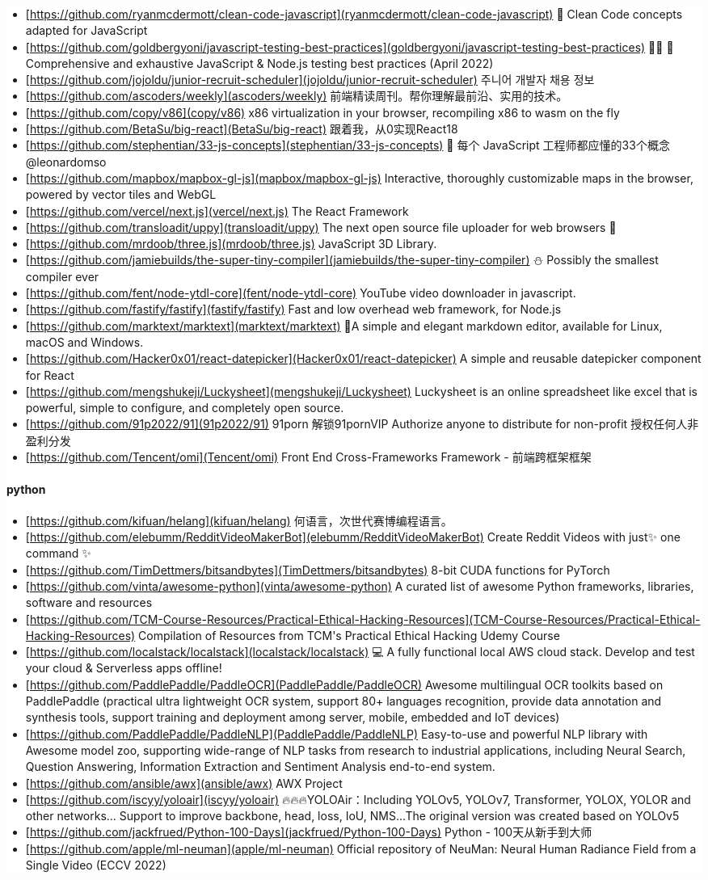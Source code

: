 * [https://github.com/ryanmcdermott/clean-code-javascript](ryanmcdermott/clean-code-javascript) 🛁 Clean Code concepts adapted for JavaScript
* [https://github.com/goldbergyoni/javascript-testing-best-practices](goldbergyoni/javascript-testing-best-practices) 📗🌐 🚢 Comprehensive and exhaustive JavaScript & Node.js testing best practices (April 2022)
* [https://github.com/jojoldu/junior-recruit-scheduler](jojoldu/junior-recruit-scheduler) 주니어 개발자 채용 정보
* [https://github.com/ascoders/weekly](ascoders/weekly) 前端精读周刊。帮你理解最前沿、实用的技术。
* [https://github.com/copy/v86](copy/v86) x86 virtualization in your browser, recompiling x86 to wasm on the fly
* [https://github.com/BetaSu/big-react](BetaSu/big-react) 跟着我，从0实现React18
* [https://github.com/stephentian/33-js-concepts](stephentian/33-js-concepts) 📜 每个 JavaScript 工程师都应懂的33个概念 @leonardomso
* [https://github.com/mapbox/mapbox-gl-js](mapbox/mapbox-gl-js) Interactive, thoroughly customizable maps in the browser, powered by vector tiles and WebGL
* [https://github.com/vercel/next.js](vercel/next.js) The React Framework
* [https://github.com/transloadit/uppy](transloadit/uppy) The next open source file uploader for web browsers 🐶
* [https://github.com/mrdoob/three.js](mrdoob/three.js) JavaScript 3D Library.
* [https://github.com/jamiebuilds/the-super-tiny-compiler](jamiebuilds/the-super-tiny-compiler) ⛄ Possibly the smallest compiler ever
* [https://github.com/fent/node-ytdl-core](fent/node-ytdl-core) YouTube video downloader in javascript.
* [https://github.com/fastify/fastify](fastify/fastify) Fast and low overhead web framework, for Node.js
* [https://github.com/marktext/marktext](marktext/marktext) 📝A simple and elegant markdown editor, available for Linux, macOS and Windows.
* [https://github.com/Hacker0x01/react-datepicker](Hacker0x01/react-datepicker) A simple and reusable datepicker component for React
* [https://github.com/mengshukeji/Luckysheet](mengshukeji/Luckysheet) Luckysheet is an online spreadsheet like excel that is powerful, simple to configure, and completely open source.
* [https://github.com/91p2022/91](91p2022/91) 91porn 解锁91pornVIP Authorize anyone to distribute for non-profit 授权任何人非盈利分发
* [https://github.com/Tencent/omi](Tencent/omi) Front End Cross-Frameworks Framework - 前端跨框架框架

#### python
* [https://github.com/kifuan/helang](kifuan/helang) 何语言，次世代赛博编程语言。
* [https://github.com/elebumm/RedditVideoMakerBot](elebumm/RedditVideoMakerBot) Create Reddit Videos with just✨ one command ✨
* [https://github.com/TimDettmers/bitsandbytes](TimDettmers/bitsandbytes) 8-bit CUDA functions for PyTorch
* [https://github.com/vinta/awesome-python](vinta/awesome-python) A curated list of awesome Python frameworks, libraries, software and resources
* [https://github.com/TCM-Course-Resources/Practical-Ethical-Hacking-Resources](TCM-Course-Resources/Practical-Ethical-Hacking-Resources) Compilation of Resources from TCM's Practical Ethical Hacking Udemy Course
* [https://github.com/localstack/localstack](localstack/localstack) 💻 A fully functional local AWS cloud stack. Develop and test your cloud & Serverless apps offline!
* [https://github.com/PaddlePaddle/PaddleOCR](PaddlePaddle/PaddleOCR) Awesome multilingual OCR toolkits based on PaddlePaddle (practical ultra lightweight OCR system, support 80+ languages recognition, provide data annotation and synthesis tools, support training and deployment among server, mobile, embedded and IoT devices)
* [https://github.com/PaddlePaddle/PaddleNLP](PaddlePaddle/PaddleNLP) Easy-to-use and powerful NLP library with Awesome model zoo, supporting wide-range of NLP tasks from research to industrial applications, including Neural Search, Question Answering, Information Extraction and Sentiment Analysis end-to-end system.
* [https://github.com/ansible/awx](ansible/awx) AWX Project
* [https://github.com/iscyy/yoloair](iscyy/yoloair) 🔥🔥🔥YOLOAir：Including YOLOv5, YOLOv7, Transformer, YOLOX, YOLOR and other networks... Support to improve backbone, head, loss, IoU, NMS...The original version was created based on YOLOv5
* [https://github.com/jackfrued/Python-100-Days](jackfrued/Python-100-Days) Python - 100天从新手到大师
* [https://github.com/apple/ml-neuman](apple/ml-neuman) Official repository of NeuMan: Neural Human Radiance Field from a Single Video (ECCV 2022)